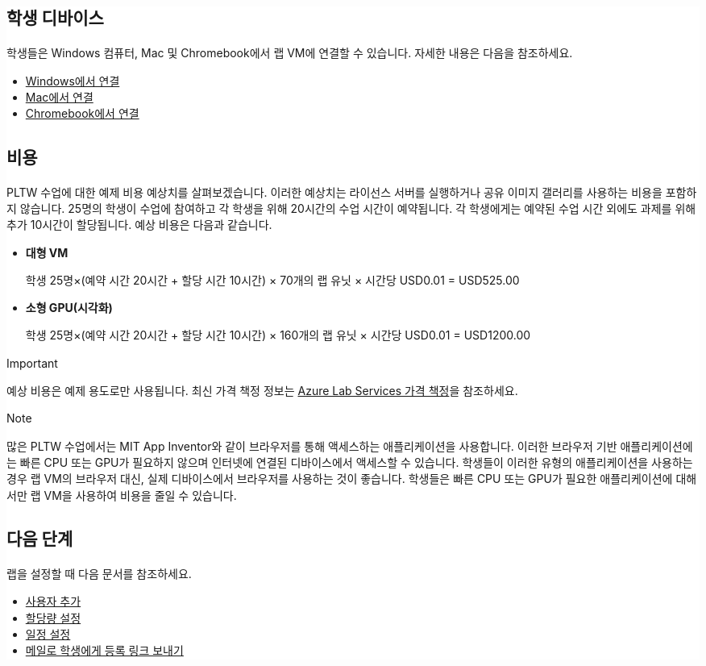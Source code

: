 ## <a name="student-devices"></a>학생 디바이스
학생들은 Windows 컴퓨터, Mac 및 Chromebook에서 랩 VM에 연결할 수 있습니다. 자세한 내용은 다음을 참조하세요.

- [Windows에서 연결](./how-to-use-classroom-lab.md#connect-to-the-vm)
- [Mac에서 연결](./connect-virtual-machine-mac-remote-desktop.md)
- [Chromebook에서 연결](./connect-virtual-machine-chromebook-remote-desktop.md)

## <a name="cost"></a>비용
PLTW 수업에 대한 예제 비용 예상치를 살펴보겠습니다.  이러한 예상치는 라이선스 서버를 실행하거나 공유 이미지 갤러리를 사용하는 비용을 포함하지 않습니다. 25명의 학생이 수업에 참여하고 각 학생을 위해 20시간의 수업 시간이 예약됩니다.  각 학생에게는 예약된 수업 시간 외에도 과제를 위해 추가 10시간이 할당됩니다.  예상 비용은 다음과 같습니다.

- **대형 VM**

    학생 25명&times;(예약 시간 20시간 + 할당 시간 10시간) &times; 70개의 랩 유닛 &times; 시간당 USD0.01 = USD525.00

- **소형 GPU(시각화)**

    학생 25명&times;(예약 시간 20시간 + 할당 시간 10시간) &times; 160개의 랩 유닛 &times; 시간당 USD0.01 = USD1200.00

> [!IMPORTANT] 
> 예상 비용은 예제 용도로만 사용됩니다.  최신 가격 책정 정보는 [Azure Lab Services 가격 책정](https://azure.microsoft.com/pricing/details/lab-services/)을 참조하세요.

> [!NOTE] 
> 많은 PLTW 수업에서는 MIT App Inventor와 같이 브라우저를 통해 액세스하는 애플리케이션을 사용합니다.  이러한 브라우저 기반 애플리케이션에는 빠른 CPU 또는 GPU가 필요하지 않으며 인터넷에 연결된 디바이스에서 액세스할 수 있습니다.  학생들이 이러한 유형의 애플리케이션을 사용하는 경우 랩 VM의 브라우저 대신, 실제 디바이스에서 브라우저를 사용하는 것이 좋습니다. 학생들은 빠른 CPU 또는 GPU가 필요한 애플리케이션에 대해서만 랩 VM을 사용하여 비용을 줄일 수 있습니다.

## <a name="next-steps"></a>다음 단계

랩을 설정할 때 다음 문서를 참조하세요.

- [사용자 추가](tutorial-setup-classroom-lab.md#add-users-to-the-lab)
- [할당량 설정](how-to-configure-student-usage.md#set-quotas-for-users)
- [일정 설정](tutorial-setup-classroom-lab.md#set-a-schedule-for-the-lab) 
- [메일로 학생에게 등록 링크 보내기](how-to-configure-student-usage.md#send-invitations-to-users) 

